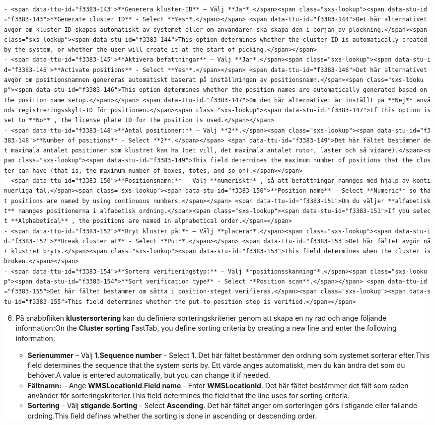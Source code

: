     - <span data-ttu-id="f3383-143">**Generera kluster-ID** – Välj **Ja**.</span><span class="sxs-lookup"><span data-stu-id="f3383-143">**Generate cluster ID** - Select **Yes**.</span></span> <span data-ttu-id="f3383-144">Det här alternativet avgör om kluster-ID skapas automatiskt av systemet eller om användaren ska skapa den i början av plockning.</span><span class="sxs-lookup"><span data-stu-id="f3383-144">This option determines whether the cluster ID is automatically created by the system, or whether the user will create it at the start of picking.</span></span> 
    - <span data-ttu-id="f3383-145">**Aktivera befattningar** – Välj **Ja**.</span><span class="sxs-lookup"><span data-stu-id="f3383-145">**Activate positions** - Select **Yes**.</span></span> <span data-ttu-id="f3383-146">Det här alternativet avgör om positionsnamnen genereras automatiskt baserat på inställningen av positionsnamn.</span><span class="sxs-lookup"><span data-stu-id="f3383-146">This option determines whether the position names are automatically generated based on the position name setup.</span></span> <span data-ttu-id="f3383-147">Om den här alternativet är inställt på **Nej** används registreringsskylt-ID för positionen.</span><span class="sxs-lookup"><span data-stu-id="f3383-147">If this option is set to **No** , the license plate ID for the position is used.</span></span>
    - <span data-ttu-id="f3383-148">**Antal positioner:** – Välj **2**.</span><span class="sxs-lookup"><span data-stu-id="f3383-148">**Number of positions** - Select **2**.</span></span> <span data-ttu-id="f3383-149">Det här fältet bestämmer det maximala antalet positioner som klustret kan ha (det vill, det maximala antalet rutor, laster och så vidare).</span><span class="sxs-lookup"><span data-stu-id="f3383-149">This field determines the maximum number of positions that the cluster can have (that is, the maximum number of boxes, totes, and so on).</span></span>
    - <span data-ttu-id="f3383-150">**Positionsnamn:** – Välj **numeriskt** , så att befattningar namnges med hjälp av kontinuerliga tal.</span><span class="sxs-lookup"><span data-stu-id="f3383-150">**Position name** - Select **Numeric** so that positions are named by using continuous numbers.</span></span> <span data-ttu-id="f3383-151">Om du väljer **alfabetiskt** namnges positionerna i alfabetisk ordning.</span><span class="sxs-lookup"><span data-stu-id="f3383-151">If you select **Alphabetical** , the positions are named in alphabetical order.</span></span>
    - <span data-ttu-id="f3383-152">**Bryt kluster på:** – Välj **placera**.</span><span class="sxs-lookup"><span data-stu-id="f3383-152">**Break cluster at** - Select **Put**.</span></span> <span data-ttu-id="f3383-153">Det här fältet avgör när klustret bryts.</span><span class="sxs-lookup"><span data-stu-id="f3383-153">This field determines when the cluster is broken.</span></span> 
    - <span data-ttu-id="f3383-154">**Sortera verifieringstyp:** – Välj **positionsskanning**.</span><span class="sxs-lookup"><span data-stu-id="f3383-154">**Sort verification type** - Select **Position scan**.</span></span> <span data-ttu-id="f3383-155">Det här fältet bestämmer om sätta i position-steget verifieras.</span><span class="sxs-lookup"><span data-stu-id="f3383-155">This field determines whether the put-to-position step is verified.</span></span>
        
6. <span data-ttu-id="f3383-156">På snabbfliken **klustersortering** kan du definiera sorteringskriterier genom att skapa en ny rad och ange följande information:</span><span class="sxs-lookup"><span data-stu-id="f3383-156">On the **Cluster sorting** FastTab, you define sorting criteria by creating a new line and enter the following information:</span></span>

    - <span data-ttu-id="f3383-157">**Serienummer** – Välj **1**.</span><span class="sxs-lookup"><span data-stu-id="f3383-157">**Sequence number** - Select **1**.</span></span> <span data-ttu-id="f3383-158">Det här fältet bestämmer den ordning som systemet sorterar efter.</span><span class="sxs-lookup"><span data-stu-id="f3383-158">This field determines the sequence that the system sorts by.</span></span> <span data-ttu-id="f3383-159">Ett värde anges automatiskt, men du kan ändra det som du behöver.</span><span class="sxs-lookup"><span data-stu-id="f3383-159">A value is entered automatically, but you can change it if needed.</span></span>
    - <span data-ttu-id="f3383-160">**Fältnamn:** – Ange **WMSLocationId**.</span><span class="sxs-lookup"><span data-stu-id="f3383-160">**Field name** - Enter **WMSLocationId**.</span></span> <span data-ttu-id="f3383-161">Det här fältet bestämmer det fält som raden använder för sorteringskriterier.</span><span class="sxs-lookup"><span data-stu-id="f3383-161">This field determines the field that the line uses for sorting criteria.</span></span>
    - <span data-ttu-id="f3383-162">**Sortering** – Välj **stigande**.</span><span class="sxs-lookup"><span data-stu-id="f3383-162">**Sorting** - Select **Ascending**.</span></span> <span data-ttu-id="f3383-163">Det här fältet anger om sorteringen görs i stigande eller fallande ordning.</span><span class="sxs-lookup"><span data-stu-id="f3383-163">This field defines whether the sorting is done in ascending or descending order.</span></span>
